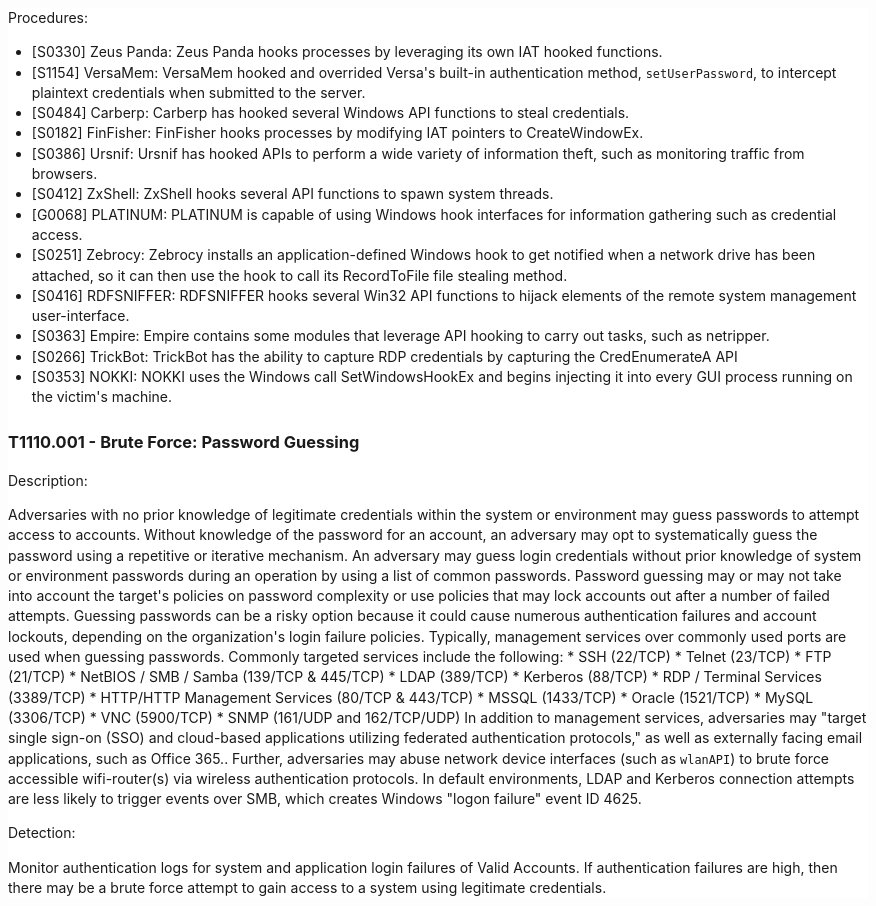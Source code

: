 Procedures:

- [S0330] Zeus Panda: Zeus Panda hooks processes by leveraging its own IAT hooked functions.
- [S1154] VersaMem: VersaMem hooked and overrided Versa's built-in authentication method, `setUserPassword`, to intercept plaintext credentials when submitted to the server.
- [S0484] Carberp: Carberp has hooked several Windows API functions to steal credentials.
- [S0182] FinFisher: FinFisher hooks processes by modifying IAT pointers to CreateWindowEx.
- [S0386] Ursnif: Ursnif has hooked APIs to perform a wide variety of information theft, such as monitoring traffic from browsers.
- [S0412] ZxShell: ZxShell hooks several API functions to spawn system threads.
- [G0068] PLATINUM: PLATINUM is capable of using Windows hook interfaces for information gathering such as credential access.
- [S0251] Zebrocy: Zebrocy installs an application-defined Windows hook to get notified when a network drive has been attached, so it can then use the hook to call its RecordToFile file stealing method.
- [S0416] RDFSNIFFER: RDFSNIFFER hooks several Win32 API functions to hijack elements of the remote system management user-interface.
- [S0363] Empire: Empire contains some modules that leverage API hooking to carry out tasks, such as netripper.
- [S0266] TrickBot: TrickBot has the ability to capture RDP credentials by capturing the CredEnumerateA API
- [S0353] NOKKI: NOKKI uses the Windows call SetWindowsHookEx and begins injecting it into every GUI process running on the victim's machine.


### T1110.001 - Brute Force: Password Guessing

Description:

Adversaries with no prior knowledge of legitimate credentials within the system or environment may guess passwords to attempt access to accounts. Without knowledge of the password for an account, an adversary may opt to systematically guess the password using a repetitive or iterative mechanism. An adversary may guess login credentials without prior knowledge of system or environment passwords during an operation by using a list of common passwords. Password guessing may or may not take into account the target's policies on password complexity or use policies that may lock accounts out after a number of failed attempts. Guessing passwords can be a risky option because it could cause numerous authentication failures and account lockouts, depending on the organization's login failure policies. Typically, management services over commonly used ports are used when guessing passwords. Commonly targeted services include the following: * SSH (22/TCP) * Telnet (23/TCP) * FTP (21/TCP) * NetBIOS / SMB / Samba (139/TCP & 445/TCP) * LDAP (389/TCP) * Kerberos (88/TCP) * RDP / Terminal Services (3389/TCP) * HTTP/HTTP Management Services (80/TCP & 443/TCP) * MSSQL (1433/TCP) * Oracle (1521/TCP) * MySQL (3306/TCP) * VNC (5900/TCP) * SNMP (161/UDP and 162/TCP/UDP) In addition to management services, adversaries may "target single sign-on (SSO) and cloud-based applications utilizing federated authentication protocols," as well as externally facing email applications, such as Office 365.. Further, adversaries may abuse network device interfaces (such as `wlanAPI`) to brute force accessible wifi-router(s) via wireless authentication protocols. In default environments, LDAP and Kerberos connection attempts are less likely to trigger events over SMB, which creates Windows "logon failure" event ID 4625.

Detection:

Monitor authentication logs for system and application login failures of Valid Accounts. If authentication failures are high, then there may be a brute force attempt to gain access to a system using legitimate credentials.
